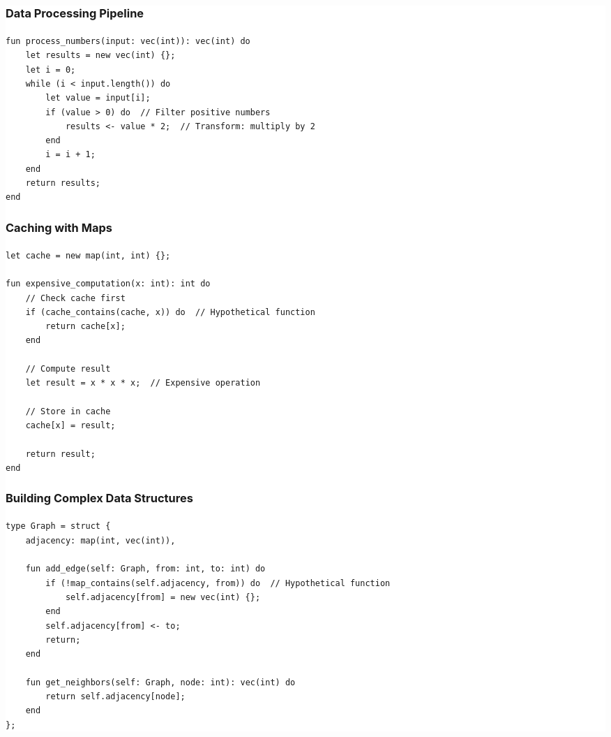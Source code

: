 ### Data Processing Pipeline

```orbit
fun process_numbers(input: vec(int)): vec(int) do
    let results = new vec(int) {};
    let i = 0;
    while (i < input.length()) do
        let value = input[i];
        if (value > 0) do  // Filter positive numbers
            results <- value * 2;  // Transform: multiply by 2
        end
        i = i + 1;
    end
    return results;
end
```

### Caching with Maps

```orbit
let cache = new map(int, int) {};

fun expensive_computation(x: int): int do
    // Check cache first
    if (cache_contains(cache, x)) do  // Hypothetical function
        return cache[x];
    end
    
    // Compute result
    let result = x * x * x;  // Expensive operation
    
    // Store in cache
    cache[x] = result;
    
    return result;
end
```

### Building Complex Data Structures

```orbit
type Graph = struct {
    adjacency: map(int, vec(int)),
    
    fun add_edge(self: Graph, from: int, to: int) do
        if (!map_contains(self.adjacency, from)) do  // Hypothetical function
            self.adjacency[from] = new vec(int) {};
        end
        self.adjacency[from] <- to;
        return;
    end
    
    fun get_neighbors(self: Graph, node: int): vec(int) do
        return self.adjacency[node];
    end
};
```
